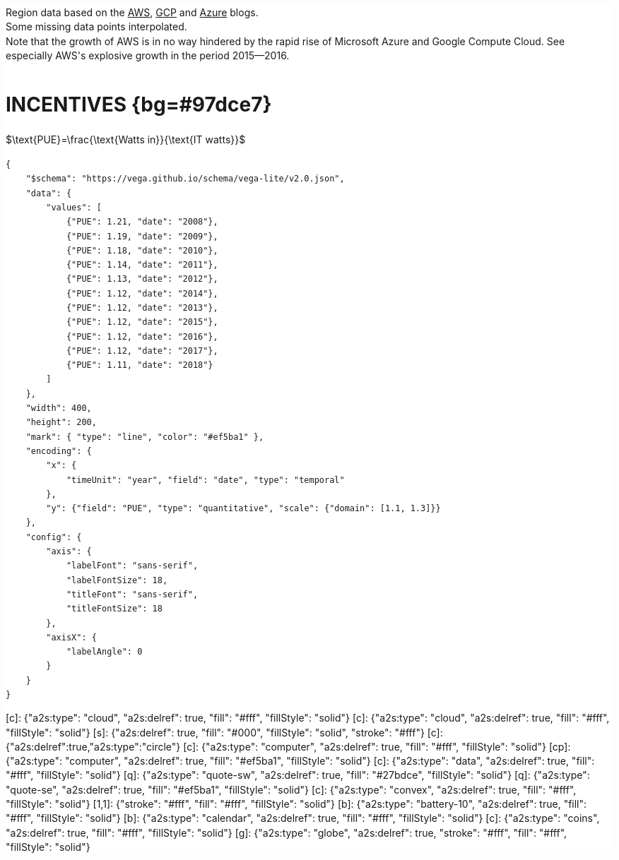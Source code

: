 <div class="tiny">Region data based on the <a href="http://feeds.feedburner.com/AmazonWebServicesBlog">AWS</a>, <a href="https://cloudblog.withgoogle.com/products/gcp/rss/">GCP</a> and <a href="https://azurecomcdn.azureedge.net/en-gb/blog/feed/">Azure</a> blogs.<br/>Some missing data points interpolated.</div>

<aside class="notes" data-markdown>
Note that the growth of AWS is in no way hindered by the rapid rise of Microsoft Azure and Google Compute Cloud. See especially AWS's explosive growth in the period 2015—2016.
</aside>

# INCENTIVES {bg=#97dce7}

$\text{PUE}=\frac{\text{Watts in}}{\text{IT watts}}$

```render_vegalite
{
    "$schema": "https://vega.github.io/schema/vega-lite/v2.0.json",
    "data": {
        "values": [
            {"PUE": 1.21, "date": "2008"},
            {"PUE": 1.19, "date": "2009"},
            {"PUE": 1.18, "date": "2010"},
            {"PUE": 1.14, "date": "2011"},
            {"PUE": 1.13, "date": "2012"},  
            {"PUE": 1.12, "date": "2014"},
            {"PUE": 1.12, "date": "2013"},
            {"PUE": 1.12, "date": "2015"},
            {"PUE": 1.12, "date": "2016"},
            {"PUE": 1.12, "date": "2017"},
            {"PUE": 1.11, "date": "2018"}
        ]
    },
    "width": 400,
    "height": 200,
    "mark": { "type": "line", "color": "#ef5ba1" },
    "encoding": {
        "x": {
            "timeUnit": "year", "field": "date", "type": "temporal"
        },
        "y": {"field": "PUE", "type": "quantitative", "scale": {"domain": [1.1, 1.3]}}
    },
    "config": {
        "axis": {
            "labelFont": "sans-serif",
            "labelFontSize": 18,
            "titleFont": "sans-serif",
            "titleFontSize": 18 
        },
        "axisX": {
            "labelAngle": 0
        }
    }
}
```


[c]: {"a2s:type": "cloud", "a2s:delref": true, "fill": "#fff", "fillStyle": "solid"}
[c]: {"a2s:type": "cloud", "a2s:delref": true, "fill": "#fff", "fillStyle": "solid"}
[s]: {"a2s:delref": true, "fill": "#000", "fillStyle": "solid", "stroke": "#fff"}
[c]: {"a2s:delref":true,"a2s:type":"circle"}
[c]: {"a2s:type": "computer", "a2s:delref": true, "fill": "#fff", "fillStyle": "solid"}
[cp]: {"a2s:type": "computer", "a2s:delref": true, "fill": "#ef5ba1", "fillStyle": "solid"}
[c]: {"a2s:type": "data", "a2s:delref": true, "fill": "#fff", "fillStyle": "solid"}
[q]: {"a2s:type": "quote-sw", "a2s:delref": true, "fill": "#27bdce", "fillStyle": "solid"}
[q]: {"a2s:type": "quote-se", "a2s:delref": true, "fill": "#ef5ba1", "fillStyle": "solid"}
[c]: {"a2s:type": "convex", "a2s:delref": true, "fill": "#fff", "fillStyle": "solid"}
[1,1]: {"stroke": "#fff", "fill": "#fff", "fillStyle": "solid"}
[b]: {"a2s:type": "battery-10", "a2s:delref": true, "fill": "#fff", "fillStyle": "solid"}
[b]: {"a2s:type": "calendar", "a2s:delref": true, "fill": "#fff", "fillStyle": "solid"}
[c]: {"a2s:type": "coins", "a2s:delref": true, "fill": "#fff", "fillStyle": "solid"}
[g]: {"a2s:type": "globe", "a2s:delref": true, "stroke": "#fff", "fill": "#fff", "fillStyle": "solid"}